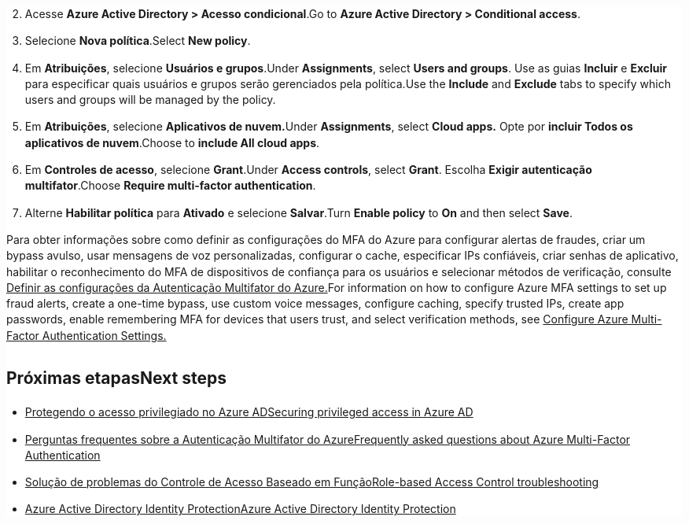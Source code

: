 2. <span data-ttu-id="fb4c3-198">Acesse **Azure Active Directory \> Acesso condicional**.</span><span class="sxs-lookup"><span data-stu-id="fb4c3-198">Go to **Azure Active Directory \> Conditional access**.</span></span>

3. <span data-ttu-id="fb4c3-199">Selecione **Nova política**.</span><span class="sxs-lookup"><span data-stu-id="fb4c3-199">Select **New policy**.</span></span>

4. <span data-ttu-id="fb4c3-200">Em **Atribuições**, selecione **Usuários e grupos**.</span><span class="sxs-lookup"><span data-stu-id="fb4c3-200">Under **Assignments**, select **Users and groups**.</span></span> <span data-ttu-id="fb4c3-201">Use as guias **Incluir** e **Excluir** para especificar quais usuários e grupos serão gerenciados pela política.</span><span class="sxs-lookup"><span data-stu-id="fb4c3-201">Use the **Include** and     **Exclude** tabs to specify which users and groups will be managed by the policy.</span></span>

5. <span data-ttu-id="fb4c3-202">Em **Atribuições**, selecione **Aplicativos de nuvem.**</span><span class="sxs-lookup"><span data-stu-id="fb4c3-202">Under **Assignments**, select **Cloud apps.**</span></span> <span data-ttu-id="fb4c3-203">Opte por **incluir Todos os aplicativos de nuvem**.</span><span class="sxs-lookup"><span data-stu-id="fb4c3-203">Choose to **include All cloud apps**.</span></span>
6.  <span data-ttu-id="fb4c3-204">Em **Controles de acesso**, selecione **Grant**.</span><span class="sxs-lookup"><span data-stu-id="fb4c3-204">Under **Access controls**, select **Grant**.</span></span> <span data-ttu-id="fb4c3-205">Escolha **Exigir autenticação multifator**.</span><span class="sxs-lookup"><span data-stu-id="fb4c3-205">Choose **Require multi-factor authentication**.</span></span>
7.  <span data-ttu-id="fb4c3-206">Alterne **Habilitar política** para **Ativado** e selecione **Salvar**.</span><span class="sxs-lookup"><span data-stu-id="fb4c3-206">Turn **Enable policy** to **On** and then select **Save**.</span></span>

<span data-ttu-id="fb4c3-207">Para obter informações sobre como definir as configurações do MFA do Azure para configurar alertas de fraudes, criar um bypass avulso, usar mensagens de voz personalizadas, configurar o cache, especificar IPs confiáveis, criar senhas de aplicativo, habilitar o reconhecimento do MFA de dispositivos de confiança para os usuários e selecionar métodos de verificação, consulte [Definir as configurações da Autenticação Multifator do Azure.](https://docs.microsoft.com/azure/multi-factor-authentication/multi-factor-authentication-whats-next)</span><span class="sxs-lookup"><span data-stu-id="fb4c3-207">For information on how to configure Azure MFA settings to set up fraud alerts, create a one-time bypass, use custom voice messages, configure caching, specify trusted IPs, create app passwords, enable remembering MFA for devices that users trust, and select verification methods, see [Configure Azure Multi-Factor Authentication Settings.](https://docs.microsoft.com/azure/multi-factor-authentication/multi-factor-authentication-whats-next)</span></span>

## <a name="next-steps"></a><span data-ttu-id="fb4c3-208">Próximas etapas</span><span class="sxs-lookup"><span data-stu-id="fb4c3-208">Next steps</span></span>

- [<span data-ttu-id="fb4c3-209">Protegendo o acesso privilegiado no Azure AD</span><span class="sxs-lookup"><span data-stu-id="fb4c3-209">Securing privileged access in Azure AD</span></span>](https://docs.microsoft.com/azure/active-directory/privileged-identity-management/active-directory-securing-privileged-access)

- [<span data-ttu-id="fb4c3-210">Perguntas frequentes sobre a Autenticação Multifator do Azure</span><span class="sxs-lookup"><span data-stu-id="fb4c3-210">Frequently asked questions about Azure Multi-Factor Authentication</span></span>](https://docs.microsoft.com/azure/multi-factor-authentication/multi-factor-authentication-faq)

- [<span data-ttu-id="fb4c3-211">Solução de problemas do Controle de Acesso Baseado em Função</span><span class="sxs-lookup"><span data-stu-id="fb4c3-211">Role-based Access Control troubleshooting</span></span>](https://docs.microsoft.com/azure/active-directory/role-based-access-control-troubleshooting)

- [<span data-ttu-id="fb4c3-212">Azure Active Directory Identity Protection</span><span class="sxs-lookup"><span data-stu-id="fb4c3-212">Azure Active Directory Identity Protection</span></span>](https://docs.microsoft.com/azure/active-directory/active-directory-identityprotection)
